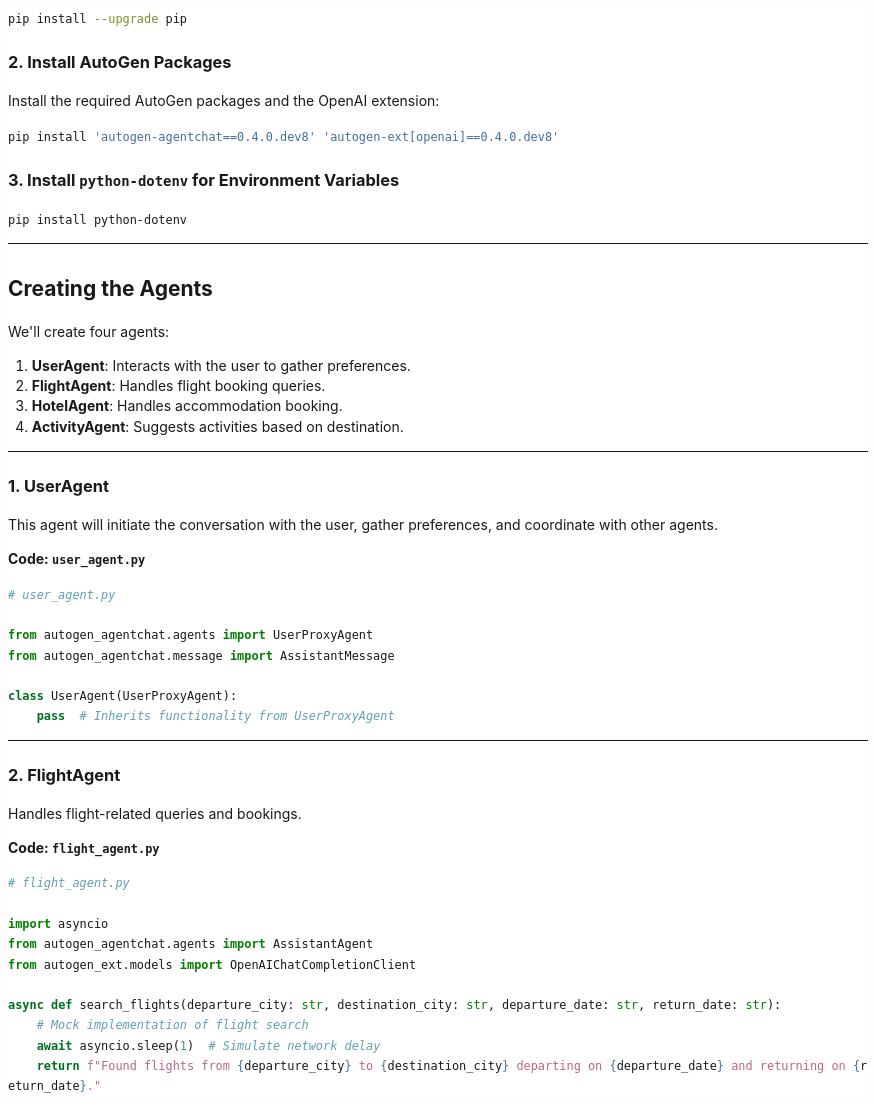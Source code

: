 ```bash
pip install --upgrade pip
```

### 2. Install AutoGen Packages

Install the required AutoGen packages and the OpenAI extension:

```bash
pip install 'autogen-agentchat==0.4.0.dev8' 'autogen-ext[openai]==0.4.0.dev8'
```

### 3. Install `python-dotenv` for Environment Variables

```bash
pip install python-dotenv
```

---

## Creating the Agents

We'll create four agents:

1. **UserAgent**: Interacts with the user to gather preferences.
2. **FlightAgent**: Handles flight booking queries.
3. **HotelAgent**: Handles accommodation booking.
4. **ActivityAgent**: Suggests activities based on destination.

---

### **1. UserAgent**

This agent will initiate the conversation with the user, gather preferences, and coordinate with other agents.

**Code: `user_agent.py`**

```python
# user_agent.py

from autogen_agentchat.agents import UserProxyAgent
from autogen_agentchat.message import AssistantMessage

class UserAgent(UserProxyAgent):
    pass  # Inherits functionality from UserProxyAgent
```

---

### **2. FlightAgent**

Handles flight-related queries and bookings.

**Code: `flight_agent.py`**

```python
# flight_agent.py

import asyncio
from autogen_agentchat.agents import AssistantAgent
from autogen_ext.models import OpenAIChatCompletionClient

async def search_flights(departure_city: str, destination_city: str, departure_date: str, return_date: str):
    # Mock implementation of flight search
    await asyncio.sleep(1)  # Simulate network delay
    return f"Found flights from {departure_city} to {destination_city} departing on {departure_date} and returning on {return_date}."
```